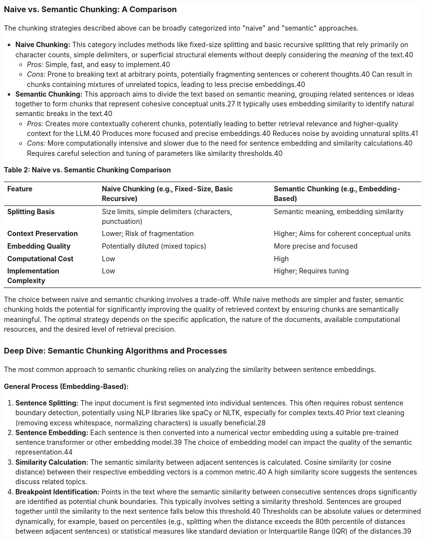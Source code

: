 ### **Naive vs. Semantic Chunking: A Comparison**

The chunking strategies described above can be broadly categorized into "naive" and "semantic" approaches.

* **Naive Chunking:** This category includes methods like fixed-size splitting and basic recursive splitting that rely primarily on character counts, simple delimiters, or superficial structural elements without deeply considering the *meaning* of the text.40  
  * *Pros:* Simple, fast, and easy to implement.40  
  * *Cons:* Prone to breaking text at arbitrary points, potentially fragmenting sentences or coherent thoughts.40 Can result in chunks containing mixtures of unrelated topics, leading to less precise embeddings.40  
* **Semantic Chunking:** This approach aims to divide the text based on semantic meaning, grouping related sentences or ideas together to form chunks that represent cohesive conceptual units.27 It typically uses embedding similarity to identify natural semantic breaks in the text.40  
  * *Pros:* Creates more contextually coherent chunks, potentially leading to better retrieval relevance and higher-quality context for the LLM.40 Produces more focused and precise embeddings.40 Reduces noise by avoiding unnatural splits.41  
  * *Cons:* More computationally intensive and slower due to the need for sentence embedding and similarity calculations.40 Requires careful selection and tuning of parameters like similarity thresholds.40

**Table 2: Naive vs. Semantic Chunking Comparison**

| Feature | Naive Chunking (e.g., Fixed-Size, Basic Recursive) | Semantic Chunking (e.g., Embedding-Based) |
| :---- | :---- | :---- |
| **Splitting Basis** | Size limits, simple delimiters (characters, punctuation) | Semantic meaning, embedding similarity |
| **Context Preservation** | Lower; Risk of fragmentation | Higher; Aims for coherent conceptual units |
| **Embedding Quality** | Potentially diluted (mixed topics) | More precise and focused |
| **Computational Cost** | Low | High |
| **Implementation Complexity** | Low | Higher; Requires tuning |

The choice between naive and semantic chunking involves a trade-off. While naive methods are simpler and faster, semantic chunking holds the potential for significantly improving the quality of retrieved context by ensuring chunks are semantically meaningful. The optimal strategy depends on the specific application, the nature of the documents, available computational resources, and the desired level of retrieval precision.

### **Deep Dive: Semantic Chunking Algorithms and Processes**

The most common approach to semantic chunking relies on analyzing the similarity between sentence embeddings.

**General Process (Embedding-Based):**

1. **Sentence Splitting:** The input document is first segmented into individual sentences. This often requires robust sentence boundary detection, potentially using NLP libraries like spaCy or NLTK, especially for complex texts.40 Prior text cleaning (removing excess whitespace, normalizing characters) is usually beneficial.28  
2. **Sentence Embedding:** Each sentence is then converted into a numerical vector embedding using a suitable pre-trained sentence transformer or other embedding model.39 The choice of embedding model can impact the quality of the semantic representation.44  
3. **Similarity Calculation:** The semantic similarity between adjacent sentences is calculated. Cosine similarity (or cosine distance) between their respective embedding vectors is a common metric.40 A high similarity score suggests the sentences discuss related topics.  
4. **Breakpoint Identification:** Points in the text where the semantic similarity between consecutive sentences drops significantly are identified as potential chunk boundaries. This typically involves setting a similarity threshold. Sentences are grouped together until the similarity to the next sentence falls below this threshold.40 Thresholds can be absolute values or determined dynamically, for example, based on percentiles (e.g., splitting when the distance exceeds the 80th percentile of distances between adjacent sentences) or statistical measures like standard deviation or Interquartile Range (IQR) of the distances.39  
